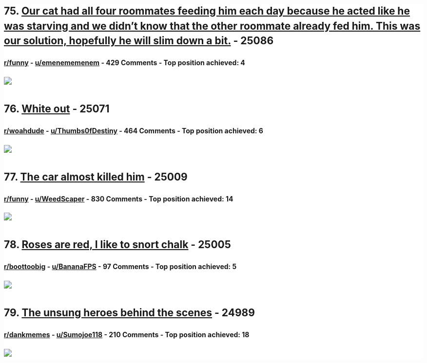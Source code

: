 ## 75. [Our cat had all four roommates feeding him each day because he acted like he was starving and we didn’t know that the other roommate already fed him. This was our solution, hopefully he will slim down a bit.](http://reddit.com/r/funny/comments/9xh8dl/our_cat_had_all_four_roommates_feeding_him_each/) - 25086
#### [r/funny](http://reddit.com/r/funny) - [u/emenememenem](http://reddit.com/u/emenememenem) - 429 Comments - Top position achieved: 4

<a href="https://i.redd.it/ooz4f8iicly11.jpg"><img src="https://b.thumbs.redditmedia.com/OQm4_mCxC-Y6cR-peq2aVhMXt0wxv-kg9sD9CgA9-oY.jpg"></img></a>

## 76. [White out](http://reddit.com/r/woahdude/comments/9xanox/white_out/) - 25071
#### [r/woahdude](http://reddit.com/r/woahdude) - [u/Thumbs0fDestiny](http://reddit.com/u/Thumbs0fDestiny) - 464 Comments - Top position achieved: 6

<a href="https://i.redd.it/rzljtj4mkhy11.gif"><img src="https://b.thumbs.redditmedia.com/PbEK9Hnr4WDYG7Z4cBVW2Rsa5X8q_bKZ2TlkUotyW2g.jpg"></img></a>

## 77. [The car almost killed him](http://reddit.com/r/funny/comments/9xb9gz/the_car_almost_killed_him/) - 25009
#### [r/funny](http://reddit.com/r/funny) - [u/WeedScaper](http://reddit.com/u/WeedScaper) - 830 Comments - Top position achieved: 14

<a href="https://v.redd.it/ywead3780iy11"><img src="https://b.thumbs.redditmedia.com/6o3unG5iTEXyc1BrXraqpZJ-Mfpbmj_n2xmYVledSao.jpg"></img></a>

## 78. [Roses are red, I like to snort chalk](http://reddit.com/r/boottoobig/comments/9xb2qj/roses_are_red_i_like_to_snort_chalk/) - 25005
#### [r/boottoobig](http://reddit.com/r/boottoobig) - [u/BananaFPS](http://reddit.com/u/BananaFPS) - 97 Comments - Top position achieved: 5

<a href="https://i.redd.it/vip4yu7zvhy11.jpg"><img src="https://a.thumbs.redditmedia.com/lTGOsnqsm93e6lgo_2bHmGxpc9dKbCw4lrSMXgw1LY0.jpg"></img></a>

## 79. [The unsung heroes behind the scenes](http://reddit.com/r/dankmemes/comments/9xdw0a/the_unsung_heroes_behind_the_scenes/) - 24989
#### [r/dankmemes](http://reddit.com/r/dankmemes) - [u/Sumojoe118](http://reddit.com/u/Sumojoe118) - 210 Comments - Top position achieved: 18

<a href="https://i.imgur.com/nCLZJmJ.jpg"><img src="https://a.thumbs.redditmedia.com/dgtdRzarPR8H0yh2isxe69o2sixZqFOq42n02Iw2-Q0.jpg"></img></a>
